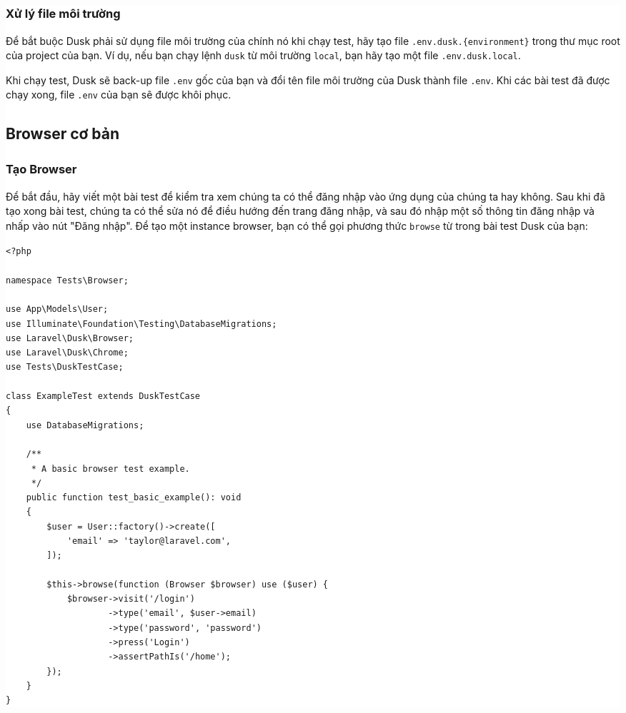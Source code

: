 <a name="environment-handling"></a>
### Xử lý file môi trường

Để bắt buộc Dusk phải sử dụng file môi trường của chính nó khi chạy test, hãy tạo file `.env.dusk.{environment}` trong thư mục root của project của bạn. Ví dụ, nếu bạn chạy lệnh `dusk` từ môi trường `local`, bạn hãy tạo một file `.env.dusk.local`.

Khi chạy test, Dusk sẽ back-up file `.env` gốc của bạn và đổi tên file môi trường của Dusk thành file `.env`. Khi các bài test đã được chạy xong, file `.env` của bạn sẽ được khôi phục.

<a name="browser-basics"></a>
## Browser cơ bản

<a name="creating-browsers"></a>
### Tạo Browser

Để bắt đầu, hãy viết một bài test để kiểm tra xem chúng ta có thể đăng nhập vào ứng dụng của chúng ta hay không. Sau khi đã tạo xong bài test, chúng ta có thể sửa nó để điều hướng đến trang đăng nhập, và sau đó nhập một số thông tin đăng nhập và nhấp vào nút "Đăng nhập". Để tạo một instance browser, bạn có thể gọi phương thức `browse` từ trong bài test Dusk của bạn:

    <?php

    namespace Tests\Browser;

    use App\Models\User;
    use Illuminate\Foundation\Testing\DatabaseMigrations;
    use Laravel\Dusk\Browser;
    use Laravel\Dusk\Chrome;
    use Tests\DuskTestCase;

    class ExampleTest extends DuskTestCase
    {
        use DatabaseMigrations;

        /**
         * A basic browser test example.
         */
        public function test_basic_example(): void
        {
            $user = User::factory()->create([
                'email' => 'taylor@laravel.com',
            ]);

            $this->browse(function (Browser $browser) use ($user) {
                $browser->visit('/login')
                        ->type('email', $user->email)
                        ->type('password', 'password')
                        ->press('Login')
                        ->assertPathIs('/home');
            });
        }
    }
